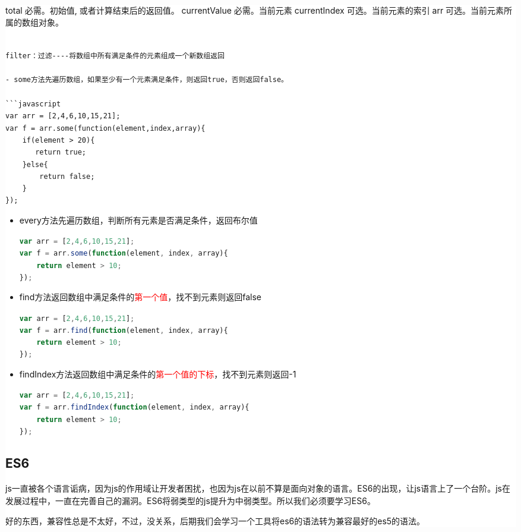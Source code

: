   
  total   必需。初始值, 或者计算结束后的返回值。
  currentValue   必需。当前元素
  currentIndex   可选。当前元素的索引
  arr             可选。当前元素所属的数组对象。
  ```

  filter：过滤----将数组中所有满足条件的元素组成一个新数组返回

- some方法先遍历数组，如果至少有一个元素满足条件，则返回true，否则返回false。

  ```javascript
  var arr = [2,4,6,10,15,21];
  var f = arr.some(function(element,index,array){
      if(element > 20){
         return true;
      }else{
          return false;
      }
  });
  ```

- every方法先遍历数组，判断所有元素是否满足条件，返回布尔值

  ```javascript
  var arr = [2,4,6,10,15,21];
  var f = arr.some(function(element, index, array){
      return element > 10;
  });
  ```

- find方法返回数组中满足条件的<font color="red">第一个值</font>，找不到元素则返回false

  ```javascript
  var arr = [2,4,6,10,15,21];
  var f = arr.find(function(element, index, array){
      return element > 10;
  });
  ```

- findIndex方法返回数组中满足条件的<font color="red">第一个值的下标</font>，找不到元素则返回-1

  ```javascript
  var arr = [2,4,6,10,15,21];
  var f = arr.findIndex(function(element, index, array){
      return element > 10;
  });
  ```

  

## ES6

js一直被各个语言诟病，因为js的作用域让开发者困扰，也因为js在以前不算是面向对象的语言。ES6的出现，让js语言上了一个台阶。js在发展过程中，一直在完善自己的漏洞。ES6将弱类型的js提升为中弱类型。所以我们必须要学习ES6。

好的东西，兼容性总是不太好，不过，没关系，后期我们会学习一个工具将es6的语法转为兼容最好的es5的语法。
